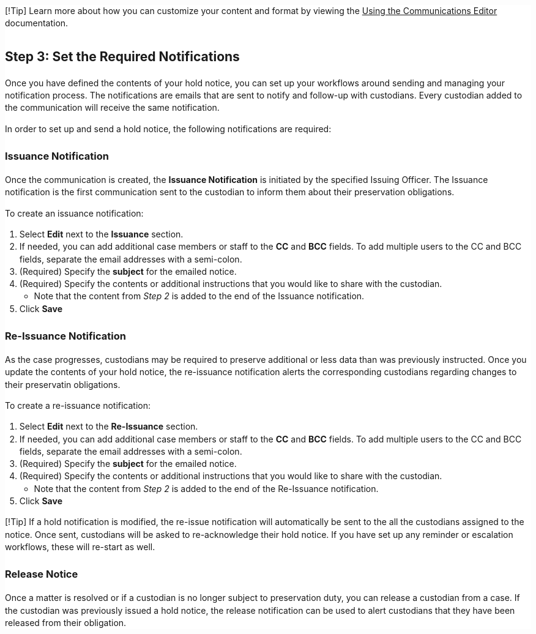   [!Tip]
  Learn more about how you can customize your content and format by viewing the [Using the Communications Editor](~compliance20\using-communications-editor.md) documentation. 

## Step 3: Set the Required Notifications
Once you have defined the contents of your hold notice, you can set up your workflows around sending and managing your notification process. The notifications are emails that are sent to notify and follow-up with custodians. Every custodian added to the communication will receive the same notification. 

In order to set up and send a hold notice, the following notifications are required:

### Issuance Notification 
Once the communication is created, the **Issuance Notification** is initiated by the specified Issuing Officer. The Issuance notification is the first communication sent to the custodian to inform them about their preservation obligations. 

To create an issuance notification:
   1. Select **Edit** next to the **Issuance** section.
   2. If needed,  you can add additional case members or staff to the **CC** and **BCC** fields. To add multiple users to the CC and BCC fields, separate the email addresses with a semi-colon.
   3. (Required) Specify the **subject** for the emailed notice. 
   4. (Required) Specify the contents or additional instructions that you would like to share with the custodian.
       - Note that the content from *Step 2* is added to the end of the Issuance notification. 
   5. Click **Save** 

### Re-Issuance Notification 
As the case progresses, custodians may be required to preserve additional or less data than was previously instructed. Once you update the contents of your hold notice, the re-issuance notification alerts the corresponding custodians regarding changes to their preservatin obligations. 

To create a re-issuance notification: 
   1. Select **Edit** next to the **Re-Issuance** section.
   2. If needed,  you can add additional case members or staff to the **CC** and **BCC** fields. To add multiple users to the CC and BCC fields, separate the email addresses with a semi-colon.
   3. (Required) Specify the **subject** for the emailed notice. 
   4. (Required) Specify the contents or additional instructions that you would like to share with the custodian.
       - Note that the content from *Step 2* is added to the end of the Re-Issuance notification.
   5. Click **Save** 

  [!Tip]
  If a hold notification is modified, the re-issue notification will automatically be sent to the all the custodians assigned to the notice. Once sent, custodians will be asked to re-acknowledge their hold notice. If you have set up any reminder or escalation workflows, these will re-start as well. 

### Release Notice
Once a matter is resolved or if a custodian is no longer subject to preservation duty, you can release a custodian from a case. If the custodian was previously issued a hold notice, the release notification can be used to alert custodians that they have been released from their obligation.
